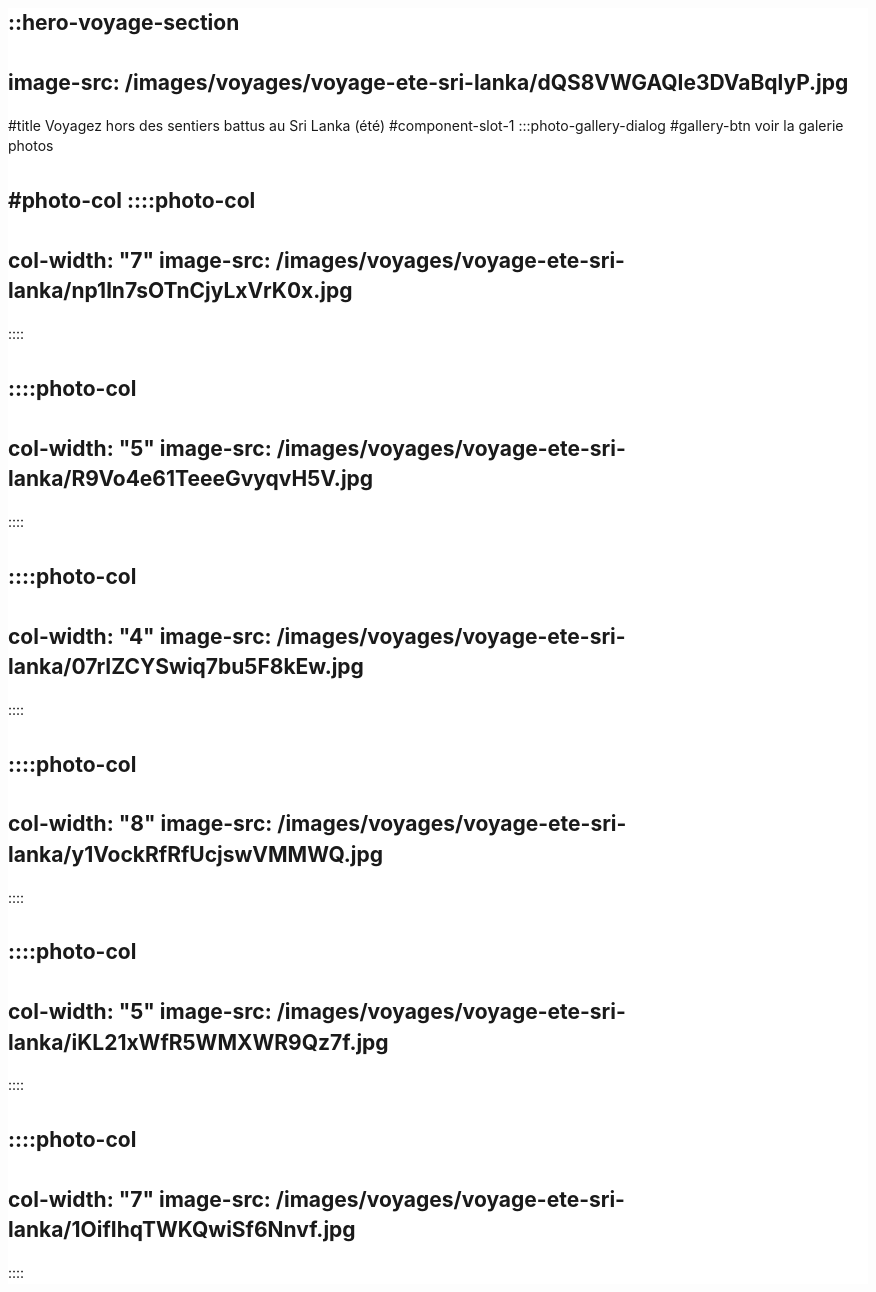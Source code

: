 ::hero-voyage-section
---
image-src: /images/voyages/voyage-ete-sri-lanka/dQS8VWGAQIe3DVaBqlyP.jpg
---
#title
Voyagez hors des sentiers battus au Sri Lanka (été)
#component-slot-1
  :::photo-gallery-dialog
  #gallery-btn
  voir la galerie photos

  #photo-col
  ::::photo-col
  ---
  col-width: "7"
  image-src: /images/voyages/voyage-ete-sri-lanka/np1ln7sOTnCjyLxVrK0x.jpg
  ---
  ::::

  ::::photo-col
  ---
  col-width: "5"
  image-src: /images/voyages/voyage-ete-sri-lanka/R9Vo4e61TeeeGvyqvH5V.jpg
  ---
  ::::

  ::::photo-col
  ---
  col-width: "4"
  image-src: /images/voyages/voyage-ete-sri-lanka/07rIZCYSwiq7bu5F8kEw.jpg
  ---
  ::::

  ::::photo-col
  ---
  col-width: "8"
  image-src: /images/voyages/voyage-ete-sri-lanka/y1VockRfRfUcjswVMMWQ.jpg
  ---
  ::::

  ::::photo-col
  ---
  col-width: "5"
  image-src: /images/voyages/voyage-ete-sri-lanka/iKL21xWfR5WMXWR9Qz7f.jpg
  ---
  ::::

  ::::photo-col
  ---
  col-width: "7"
  image-src: /images/voyages/voyage-ete-sri-lanka/1OifIhqTWKQwiSf6Nnvf.jpg
  ---
  ::::

